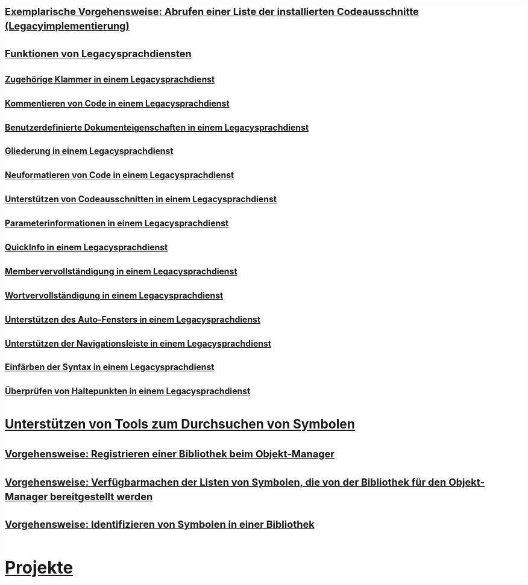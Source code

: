 ### [Exemplarische Vorgehensweise: Abrufen einer Liste der installierten Codeausschnitte (Legacyimplementierung)](walkthrough-getting-a-list-of-installed-code-snippets-legacy-implementation.md)
### [Funktionen von Legacysprachdiensten](legacy-language-service-features1.md)
#### [Zugehörige Klammer in einem Legacysprachdienst](brace-matching-in-a-legacy-language-service.md)
#### [Kommentieren von Code in einem Legacysprachdienst](commenting-code-in-a-legacy-language-service.md)
#### [Benutzerdefinierte Dokumenteigenschaften in einem Legacysprachdienst](custom-document-properties-in-a-legacy-language-service.md)
#### [Gliederung in einem Legacysprachdienst](outlining-in-a-legacy-language-service.md)
#### [Neuformatieren von Code in einem Legacysprachdienst](reformatting-code-in-a-legacy-language-service.md)
#### [Unterstützen von Codeausschnitten in einem Legacysprachdienst](support-for-code-snippets-in-a-legacy-language-service.md)
#### [Parameterinformationen in einem Legacysprachdienst](parameter-info-in-a-legacy-language-service2.md)
#### [QuickInfo in einem Legacysprachdienst](quick-info-in-a-legacy-language-service.md)
#### [Membervervollständigung in einem Legacysprachdienst](member-completion-in-a-legacy-language-service.md)
#### [Wortvervollständigung in einem Legacysprachdienst](word-completion-in-a-legacy-language-service.md)
#### [Unterstützen des Auto-Fensters in einem Legacysprachdienst](support-for-the-autos-window-in-a-legacy-language-service.md)
#### [Unterstützen der Navigationsleiste in einem Legacysprachdienst](support-for-the-navigation-bar-in-a-legacy-language-service.md)
#### [Einfärben der Syntax in einem Legacysprachdienst](syntax-colorizing-in-a-legacy-language-service.md)
#### [Überprüfen von Haltepunkten in einem Legacysprachdienst](validating-breakpoints-in-a-legacy-language-service.md)
## [Unterstützen von Tools zum Durchsuchen von Symbolen](supporting-symbol-browsing-tools.md)
### [Vorgehensweise: Registrieren einer Bibliothek beim Objekt-Manager](how-to-register-a-library-with-the-object-manager.md)
### [Vorgehensweise: Verfügbarmachen der Listen von Symbolen, die von der Bibliothek für den Objekt-Manager bereitgestellt werden](how-to-expose-lists-of-symbols-provided-by-the-library-to-the-object-manager.md)
### [Vorgehensweise: Identifizieren von Symbolen in einer Bibliothek](how-to-identify-symbols-in-a-library.md)
# [Projekte](projects.md)